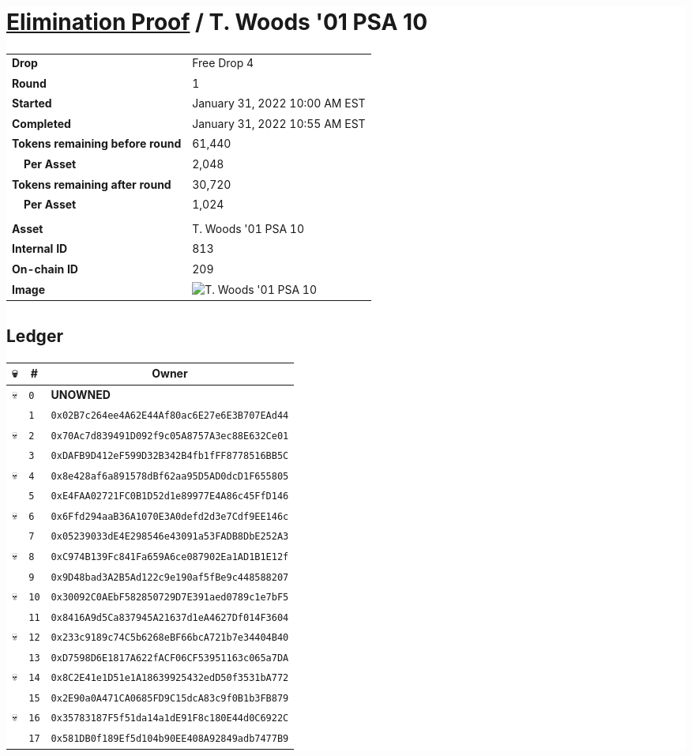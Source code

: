 # [Elimination Proof](./readme.md) / T. Woods &#039;01 PSA 10

|||
|---|---|
| **Drop** | Free Drop 4 |
| **Round** | 1 |
| **Started** | January 31, 2022 10:00 AM EST |
| **Completed** | January 31, 2022 10:55 AM EST |
| **Tokens remaining before round** | 61,440 |
| **&nbsp;&nbsp;&nbsp;&nbsp;Per Asset** | 2,048 |
| **Tokens remaining after round** | 30,720 |
| **&nbsp;&nbsp;&nbsp;&nbsp;Per Asset** | 1,024 |
| | |
| **Asset** | T. Woods &#039;01 PSA 10 |
| **Internal ID** | 813 |
| **On-chain ID** | 209 |
| **Image** | <img src="https://tcdn.blokpax.com/957181fa-d3ff-4061-85a3-b1ac2e635d7c/7532ad4ab0604d0a2005f1f17f9a5f4aa46d931b883783d2a9917af2fffab34d.jpg" height="200" alt="T. Woods &#039;01 PSA 10" /> |

## Ledger

| 💀 | # | Owner |
| --- | --- | --- |
| 💀 | `0` | **UNOWNED** |
|  | `1` | `0x02B7c264ee4A62E44Af80ac6E27e6E3B707EAd44` |
| 💀 | `2` | `0x70Ac7d839491D092f9c05A8757A3ec88E632Ce01` |
|  | `3` | `0xDAFB9D412eF599D32B342B4fb1fFF8778516BB5C` |
| 💀 | `4` | `0x8e428af6a891578dBf62aa95D5AD0dcD1F655805` |
|  | `5` | `0xE4FAA02721FC0B1D52d1e89977E4A86c45FfD146` |
| 💀 | `6` | `0x6Ffd294aaB36A1070E3A0defd2d3e7Cdf9EE146c` |
|  | `7` | `0x05239033dE4E298546e43091a53FADB8DbE252A3` |
| 💀 | `8` | `0xC974B139Fc841Fa659A6ce087902Ea1AD1B1E12f` |
|  | `9` | `0x9D48bad3A2B5Ad122c9e190af5fBe9c448588207` |
| 💀 | `10` | `0x30092C0AEbF582850729D7E391aed0789c1e7bF5` |
|  | `11` | `0x8416A9d5Ca837945A21637d1eA4627Df014F3604` |
| 💀 | `12` | `0x233c9189c74C5b6268eBF66bcA721b7e34404B40` |
|  | `13` | `0xD7598D6E1817A622fACF06CF53951163c065a7DA` |
| 💀 | `14` | `0x8C2E41e1D51e1A18639925432edD50f3531bA772` |
|  | `15` | `0x2E90a0A471CA0685FD9C15dcA83c9f0B1b3FB879` |
| 💀 | `16` | `0x35783187F5f51da14a1dE91F8c180E44d0C6922C` |
|  | `17` | `0x581DB0f189Ef5d104b90EE408A92849adb7477B9` |